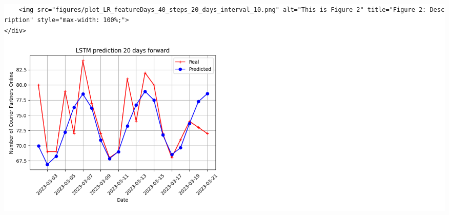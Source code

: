         <img src="figures/plot_LR_featureDays_40_steps_20_days_interval_10.png" alt="This is Figure 2" title="Figure 2: Description" style="max-width: 100%;">
    </div>
</div>

<div style="display: flex; justify-content: space-around;">
    <div style="flex: 1; text-align: center;">        
        <img src="figures/plot_LSTM_featureDays_40_steps_20_days_interval_20.png" alt="This is Figure 1" title="Figure 1: Description" style="max-width: 100%;">
    </div>
    <div style="flex: 1; text-align: center;">        